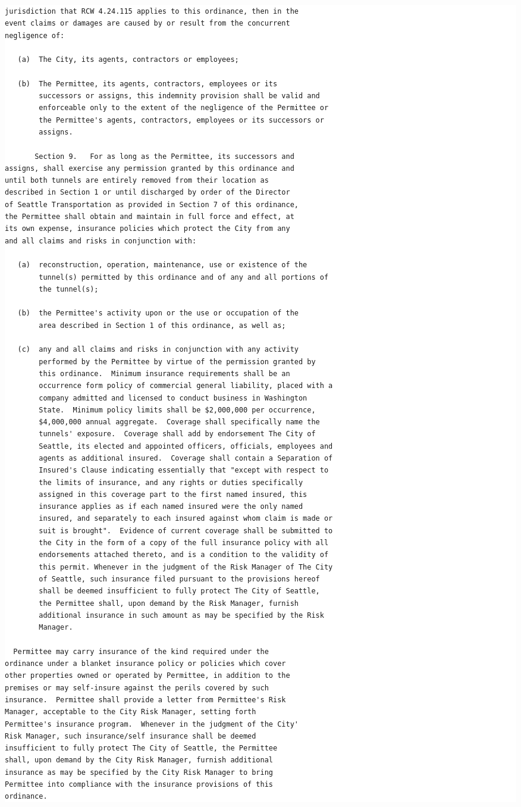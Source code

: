     jurisdiction that RCW 4.24.115 applies to this ordinance, then in the  
    event claims or damages are caused by or result from the concurrent  
    negligence of:  
  
       (a)  The City, its agents, contractors or employees;  
  
       (b)  The Permittee, its agents, contractors, employees or its  
            successors or assigns, this indemnity provision shall be valid and  
            enforceable only to the extent of the negligence of the Permittee or  
            the Permittee's agents, contractors, employees or its successors or  
            assigns.  
  
           Section 9.   For as long as the Permittee, its successors and  
    assigns, shall exercise any permission granted by this ordinance and  
    until both tunnels are entirely removed from their location as  
    described in Section 1 or until discharged by order of the Director  
    of Seattle Transportation as provided in Section 7 of this ordinance,  
    the Permittee shall obtain and maintain in full force and effect, at  
    its own expense, insurance policies which protect the City from any  
    and all claims and risks in conjunction with:  
  
       (a)  reconstruction, operation, maintenance, use or existence of the  
            tunnel(s) permitted by this ordinance and of any and all portions of  
            the tunnel(s);  
  
       (b)  the Permittee's activity upon or the use or occupation of the  
            area described in Section 1 of this ordinance, as well as;  
  
       (c)  any and all claims and risks in conjunction with any activity  
            performed by the Permittee by virtue of the permission granted by  
            this ordinance.  Minimum insurance requirements shall be an  
            occurrence form policy of commercial general liability, placed with a  
            company admitted and licensed to conduct business in Washington  
            State.  Minimum policy limits shall be $2,000,000 per occurrence,  
            $4,000,000 annual aggregate.  Coverage shall specifically name the  
            tunnels' exposure.  Coverage shall add by endorsement The City of  
            Seattle, its elected and appointed officers, officials, employees and  
            agents as additional insured.  Coverage shall contain a Separation of  
            Insured's Clause indicating essentially that "except with respect to  
            the limits of insurance, and any rights or duties specifically  
            assigned in this coverage part to the first named insured, this  
            insurance applies as if each named insured were the only named  
            insured, and separately to each insured against whom claim is made or  
            suit is brought".  Evidence of current coverage shall be submitted to  
            the City in the form of a copy of the full insurance policy with all  
            endorsements attached thereto, and is a condition to the validity of  
            this permit. Whenever in the judgment of the Risk Manager of The City  
            of Seattle, such insurance filed pursuant to the provisions hereof  
            shall be deemed insufficient to fully protect The City of Seattle,  
            the Permittee shall, upon demand by the Risk Manager, furnish  
            additional insurance in such amount as may be specified by the Risk  
            Manager.  
  
      Permittee may carry insurance of the kind required under the  
    ordinance under a blanket insurance policy or policies which cover  
    other properties owned or operated by Permittee, in addition to the  
    premises or may self-insure against the perils covered by such  
    insurance.  Permittee shall provide a letter from Permittee's Risk  
    Manager, acceptable to the City Risk Manager, setting forth  
    Permittee's insurance program.  Whenever in the judgment of the City'  
    Risk Manager, such insurance/self insurance shall be deemed  
    insufficient to fully protect The City of Seattle, the Permittee  
    shall, upon demand by the City Risk Manager, furnish additional  
    insurance as may be specified by the City Risk Manager to bring  
    Permittee into compliance with the insurance provisions of this  
    ordinance.  
  